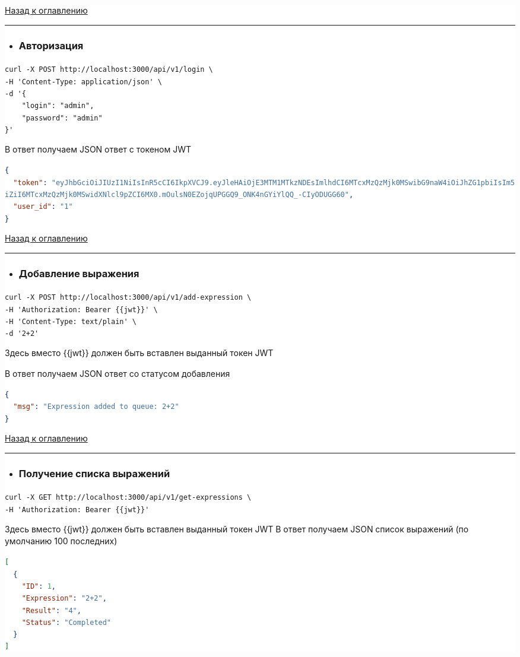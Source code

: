 [Назад к оглавлению](#оглавление)

---
- ### Авторизация
```shell
curl -X POST http://localhost:3000/api/v1/login \
-H 'Content-Type: application/json' \
-d '{
    "login": "admin",
    "password": "admin"
}'
```
В ответ получаем JSON ответ с токеном JWT
```json
{
  "token": "eyJhbGciOiJIUzI1NiIsInR5cCI6IkpXVCJ9.eyJleHAiOjE3MTM1MTkzNDEsImlhdCI6MTcxMzQzMjk0MSwibG9naW4iOiJhZG1pbiIsIm5iZiI6MTcxMzQzMjk0MSwidXNlcl9pZCI6MX0.mOulsN0EZojqUPGGQ9_ONK4nGYiYlQQ_-CIyODUGG60",
  "user_id": "1"
}
```
[Назад к оглавлению](#оглавление)

---
- ### Добавление выражения
```shell
curl -X POST http://localhost:3000/api/v1/add-expression \
-H 'Authorization: Bearer {{jwt}}' \
-H 'Content-Type: text/plain' \
-d '2+2' 
```
Здесь вместо {{jwt}} должен быть вставлен выданный токен JWT

В ответ получаем JSON ответ со статусом добавления
```json
{
  "msg": "Expression added to queue: 2+2"
}
```
[Назад к оглавлению](#оглавление)

---
- ### Получение списка выражений
```shell
curl -X GET http://localhost:3000/api/v1/get-expressions \
-H 'Authorization: Bearer {{jwt}}'
```
Здесь вместо {{jwt}} должен быть вставлен выданный токен JWT
В ответ получаем JSON список выражений (по умолчанию 100 последних)

```json
[
  {
    "ID": 1,
    "Expression": "2+2",
    "Result": "4",
    "Status": "Completed"
  }
]
```
